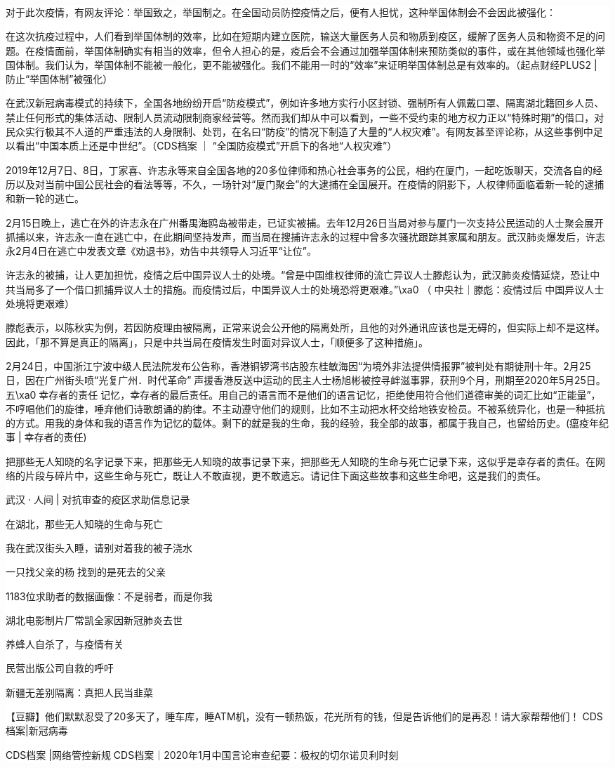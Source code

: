 对于此次疫情，有网友评论：举国致之，举国制之。在全国动员防控疫情之后，便有人担忧，这种举国体制会不会因此被强化：

在这次抗疫过程中，人们看到举国体制的效率，比如在短期内建立医院，输送大量医务人员和物质到疫区，缓解了医务人员和物资不足的问题。在疫情面前，举国体制确实有相当的效率，但令人担心的是，疫后会不会通过加强举国体制来预防类似的事件，或在其他领域也强化举国体制。我们认为，举国体制不能被一般化，更不能被强化。我们不能用一时的“效率”来证明举国体制总是有效率的。（起点财经PLUS2 | 防止“举国体制”被强化）

在武汉新冠病毒模式的持续下，全国各地纷纷开启“防疫模式”，例如许多地方实行小区封锁、强制所有人佩戴口罩、隔离湖北籍回乡人员、禁止任何形式的集体活动、限制人员流动限制商家经营等。然而我们却从中可以看到，一些不受约束的地方权力正以“特殊时期”的借口，对民众实行极其不人道的严重违法的人身限制、处罚，在名曰“防疫”的情况下制造了大量的“人权灾难”。有网友甚至评论称，从这些事例中足以看出“中国本质上还是中世纪”。（CDS档案 ｜ “全国防疫模式”开启下的各地“人权灾难”）

2019年12月7日、8日，丁家喜、许志永等来自全国各地的20多位律师和热心社会事务的公民，相约在厦门，一起吃饭聊天，交流各自的经历以及对当前中国公民社会的看法等等，不久，一场针对“厦门聚会”的大逮捕在全国展开。在疫情的阴影下，人权律师面临着新一轮的逮捕和新一轮的逃亡。

2月15日晚上，逃亡在外的许志永在广州番禺海鸥岛被带走，已证实被捕。去年12月26日当局对参与厦门一次支持公民运动的人士聚会展开抓捕以来，许志永一直在逃亡中，在此期间坚持发声，而当局在搜捕许志永的过程中曾多次骚扰跟踪其家属和朋友。武汉肺炎爆发后，许志永2月4日在逃亡中发表文章《劝退书》，劝告中共领导人习近平“让位”。

许志永的被捕，让人更加担忧，疫情之后中国异议人士的处境。“曾是中国维权律师的流亡异议人士滕彪认为，武汉肺炎疫情延烧，恐让中共当局多了一个借口抓捕异议人士的措施。而疫情过后，中国异议人士的处境恐将更艰难。”\xa0 （ 中央社｜滕彪：疫情过后 中国异议人士处境将更艰难）

滕彪表示，以陈秋实为例，若因防疫理由被隔离，正常来说会公开他的隔离处所，且他的对外通讯应该也是无碍的，但实际上却不是这样。因此，「那不算是真正的隔离」，只是中共当局在疫情发生时面对异议人士，「顺便多了这种措施」。

2月24日，中国浙江宁波中级人民法院发布公告称，香港铜锣湾书店股东桂敏海因“为境外非法提供情报罪”被判处有期徒刑十年。2月25日，因在广州街头喷“光复广州．时代革命” 声援香港反送中运动的民主人士杨旭彬被控寻衅滋事罪，获刑9个月，刑期至2020年5月25日。 五\xa0 幸存者的责任 记忆，幸存者的最后责任。用自己的语言而不是他们的语言记忆，拒绝使用符合他们道德审美的词汇比如“正能量”，不哼唱他们的旋律，唾弃他们诗歌朗诵的韵律。不主动遵守他们的规则，比如不主动把水杯交给地铁安检员。不被系统异化，也是一种抵抗的方式。用我的身体和我的语言作为记忆的载体。剩下的就是我的生命，我的经验，我全部的故事，都属于我自己，也留给历史。(瘟疫年纪事 | 幸存者的责任)

把那些无人知晓的名字记录下来，把那些无人知晓的故事记录下来，把那些无人知晓的生命与死亡记录下来，这似乎是幸存者的责任。在网络的片段与碎片中，这些生命与死亡，既让人不敢直视，更不敢遗忘。请记住下面这些故事和这些生命吧，这是我们的责任。

武汉 · 人间 | 对抗审查的疫区求助信息记录

在湖北，那些无人知晓的生命与死亡

我在武汉街头入睡，请别对着我的被子浇水

一只找父亲的杨 找到的是死去的父亲

1183位求助者的数据画像：不是弱者，而是你我

湖北电影制片厂常凯全家因新冠肺炎去世

养蜂人自杀了，与疫情有关

 民营出版公司自救的呼吁

新疆无差别隔离：真把人民当韭菜

【豆瓣】他们默默忍受了20多天了，睡车库，睡ATM机，没有一顿热饭，花光所有的钱，但是告诉他们的是再忍！请大家帮帮他们！ CDS档案|新冠病毒

CDS档案 |网络管控新规 CDS档案｜2020年1月中国言论审查纪要：极权的切尔诺贝利时刻 


